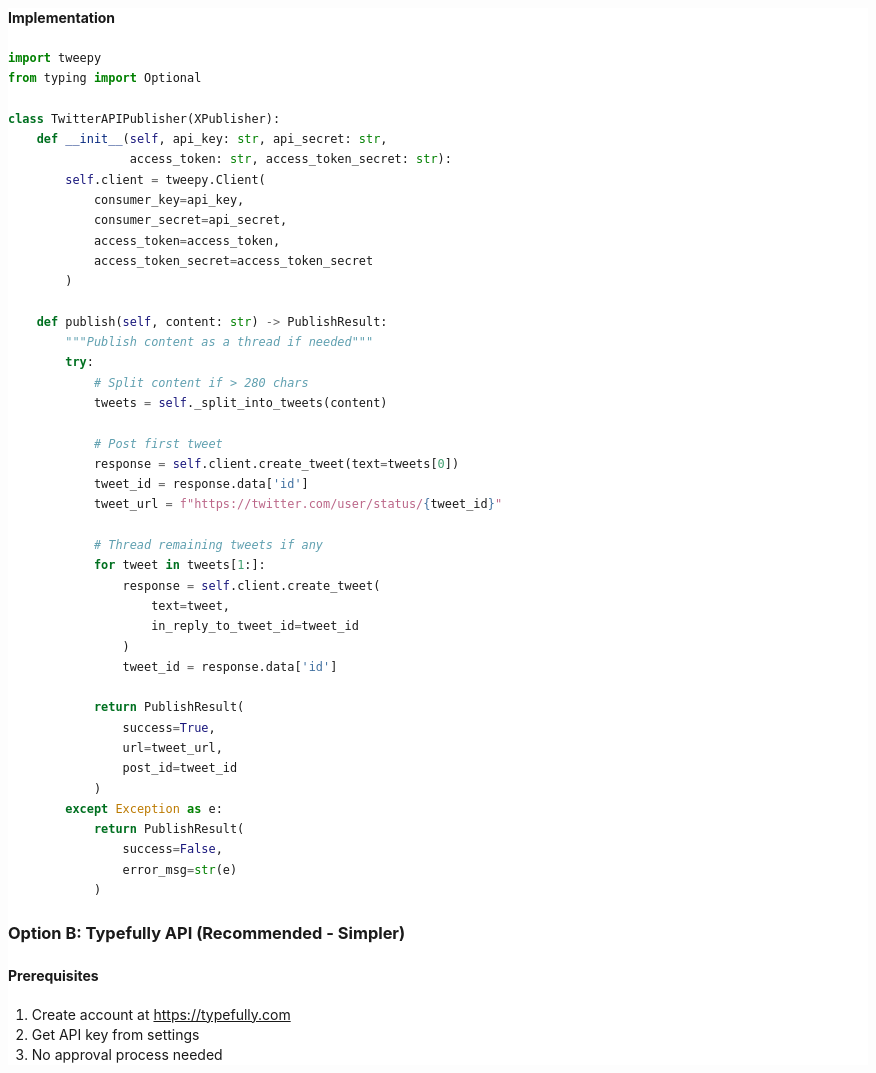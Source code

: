 #### Implementation
```python
import tweepy
from typing import Optional

class TwitterAPIPublisher(XPublisher):
    def __init__(self, api_key: str, api_secret: str, 
                 access_token: str, access_token_secret: str):
        self.client = tweepy.Client(
            consumer_key=api_key,
            consumer_secret=api_secret,
            access_token=access_token,
            access_token_secret=access_token_secret
        )
    
    def publish(self, content: str) -> PublishResult:
        """Publish content as a thread if needed"""
        try:
            # Split content if > 280 chars
            tweets = self._split_into_tweets(content)
            
            # Post first tweet
            response = self.client.create_tweet(text=tweets[0])
            tweet_id = response.data['id']
            tweet_url = f"https://twitter.com/user/status/{tweet_id}"
            
            # Thread remaining tweets if any
            for tweet in tweets[1:]:
                response = self.client.create_tweet(
                    text=tweet,
                    in_reply_to_tweet_id=tweet_id
                )
                tweet_id = response.data['id']
            
            return PublishResult(
                success=True,
                url=tweet_url,
                post_id=tweet_id
            )
        except Exception as e:
            return PublishResult(
                success=False,
                error_msg=str(e)
            )
```

### Option B: Typefully API (Recommended - Simpler)

#### Prerequisites
1. Create account at https://typefully.com
2. Get API key from settings
3. No approval process needed
